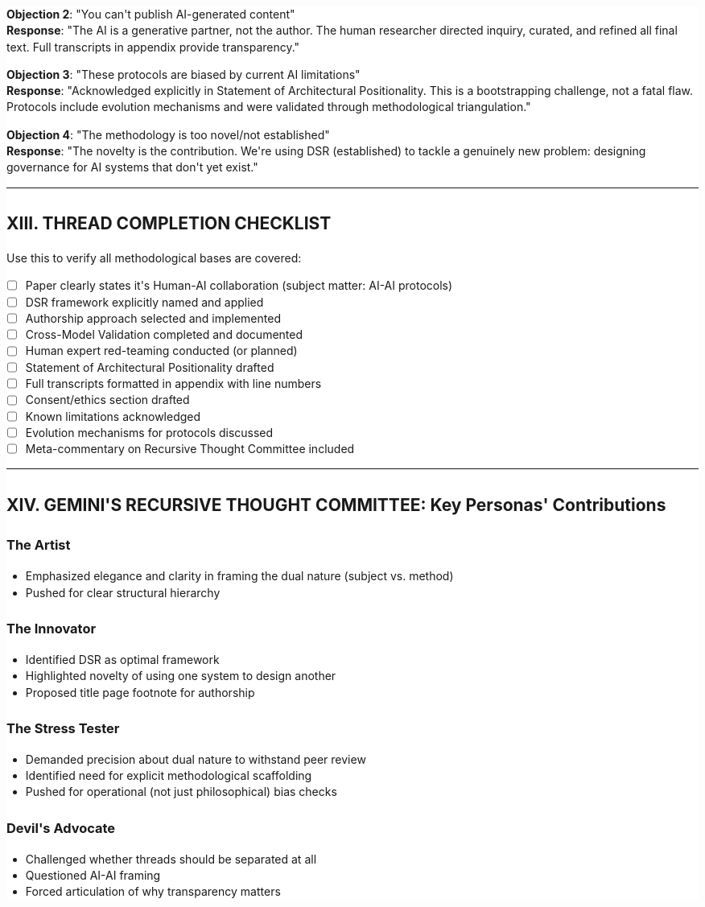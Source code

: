 **Objection 2**: "You can't publish AI-generated content"  
**Response**: "The AI is a generative partner, not the author. The human researcher directed inquiry, curated, and refined all final text. Full transcripts in appendix provide transparency."

**Objection 3**: "These protocols are biased by current AI limitations"  
**Response**: "Acknowledged explicitly in Statement of Architectural Positionality. This is a bootstrapping challenge, not a fatal flaw. Protocols include evolution mechanisms and were validated through methodological triangulation."

**Objection 4**: "The methodology is too novel/not established"  
**Response**: "The novelty is the contribution. We're using DSR (established) to tackle a genuinely new problem: designing governance for AI systems that don't yet exist."

---

## XIII. THREAD COMPLETION CHECKLIST

Use this to verify all methodological bases are covered:

- [ ] Paper clearly states it's Human-AI collaboration (subject matter: AI-AI protocols)
- [ ] DSR framework explicitly named and applied
- [ ] Authorship approach selected and implemented
- [ ] Cross-Model Validation completed and documented
- [ ] Human expert red-teaming conducted (or planned)
- [ ] Statement of Architectural Positionality drafted
- [ ] Full transcripts formatted in appendix with line numbers
- [ ] Consent/ethics section drafted
- [ ] Known limitations acknowledged
- [ ] Evolution mechanisms for protocols discussed
- [ ] Meta-commentary on Recursive Thought Committee included

---

## XIV. GEMINI'S RECURSIVE THOUGHT COMMITTEE: Key Personas' Contributions

### The Artist
- Emphasized elegance and clarity in framing the dual nature (subject vs. method)
- Pushed for clear structural hierarchy

### The Innovator
- Identified DSR as optimal framework
- Highlighted novelty of using one system to design another
- Proposed title page footnote for authorship

### The Stress Tester
- Demanded precision about dual nature to withstand peer review
- Identified need for explicit methodological scaffolding
- Pushed for operational (not just philosophical) bias checks

### Devil's Advocate
- Challenged whether threads should be separated at all
- Questioned AI-AI framing
- Forced articulation of why transparency matters
